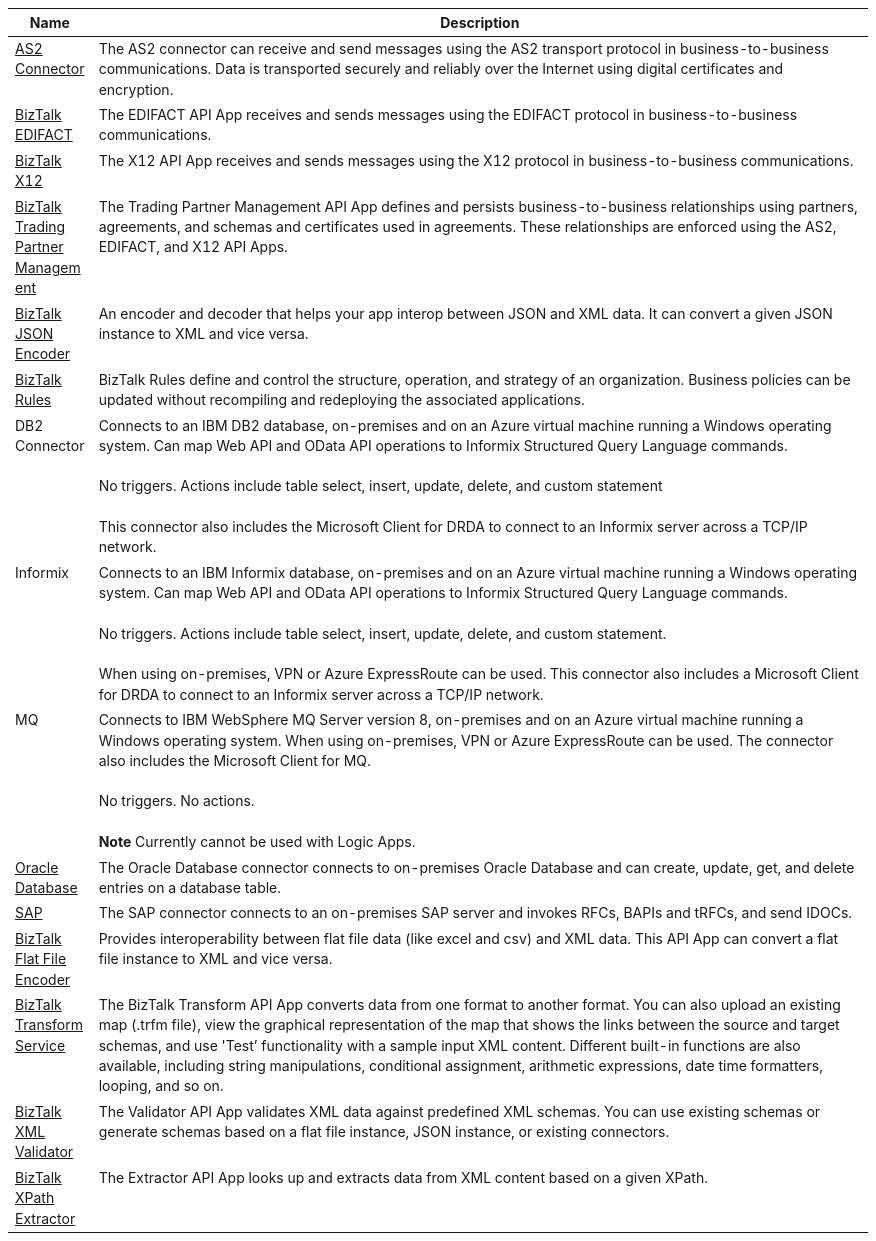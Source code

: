 Name  | Description
------------- | -------------
[AS2 Connector](app-service-logic-connector-as2.md) | The AS2 connector can receive and send messages using the AS2 transport protocol in business-to-business communications. Data is transported securely and reliably over the Internet using digital certificates and encryption.
[BizTalk EDIFACT](app-service-logic-connector-edifact.md) | The EDIFACT API App receives and sends messages using the EDIFACT protocol in business-to-business communications.
[BizTalk X12](app-service-logic-connector-x12.md) | The X12 API App receives and sends messages using the X12 protocol in business-to-business communications.
[BizTalk Trading Partner Management](app-service-logic-connector-tpm.md) | The Trading Partner Management API App defines and persists business-to-business relationships using partners, agreements, and schemas and certificates used in agreements. These relationships are enforced using the AS2, EDIFACT, and X12 API Apps.
[BizTalk JSON Encoder](app-service-logic-connector-jsonencoder.md) | An encoder and decoder that helps your app interop between JSON and XML data. It can convert a given JSON instance to XML and vice versa.
[BizTalk Rules](app-service-logic-use-biztalk-rules.md) | BizTalk Rules define and control the structure, operation, and strategy of an organization. Business policies can be updated without recompiling and redeploying the associated applications.
DB2 Connector | Connects to an IBM DB2 database, on-premises and on an Azure virtual machine running a Windows operating system. Can map Web API and OData API operations to Informix Structured Query Language commands. <br/><br/>No triggers. Actions include table select, insert, update, delete, and custom statement<br/><br/>This connector also includes the Microsoft Client for DRDA to connect to an Informix server across a TCP/IP network.
Informix | Connects to an IBM Informix database, on-premises and on an Azure virtual machine running a Windows operating system. Can map Web API and OData API operations to Informix Structured Query Language commands.<br/><br/>No triggers. Actions include table select, insert, update, delete, and custom statement.<br/><br/>When using on-premises, VPN or Azure ExpressRoute can be used. This connector also includes a Microsoft Client for DRDA to connect to an Informix server across a TCP/IP network.
MQ | Connects to IBM WebSphere MQ Server version 8, on-premises and on an Azure virtual machine running a Windows operating system. When using on-premises, VPN or Azure ExpressRoute can be used. The connector also includes the Microsoft Client for MQ.<br/><br/>No triggers. No actions.<br/><br/><strong>Note</strong> Currently cannot be used with Logic Apps.
[Oracle Database](app-service-logic-connector-oracle.md) | The Oracle Database connector connects to on-premises Oracle Database and  can create, update, get, and delete entries on a database table.
[SAP](app-service-logic-connector-sap.md) | The SAP connector connects to an on-premises SAP server and invokes RFCs, BAPIs and tRFCs, and send IDOCs.
[BizTalk Flat File Encoder](app-service-logic-flatfile-encoder.md) | Provides interoperability between flat file data (like excel and csv) and XML data. This API App can convert a flat file instance to XML and vice versa.
[BizTalk Transform Service](app-service-logic-transform-xml-documents.md) | The BizTalk Transform API App converts data from one format to another format. You can also upload an existing map (.trfm file), view the graphical representation of the map that shows the links between the source and target schemas, and use 'Test’ functionality with a sample input XML content. Different built-in functions are also available, including string manipulations, conditional assignment, arithmetic expressions, date time formatters, looping, and so on.
[BizTalk XML Validator](app-service-logic-xml-validator.md) | The Validator API App validates XML data against predefined XML schemas. You can use existing schemas or generate schemas based on a flat file instance, JSON instance, or existing connectors.
[BizTalk XPath Extractor](app-service-logic-xpath-extract.md) | The Extractor API App looks up and extracts data from XML content based on a given XPath.

